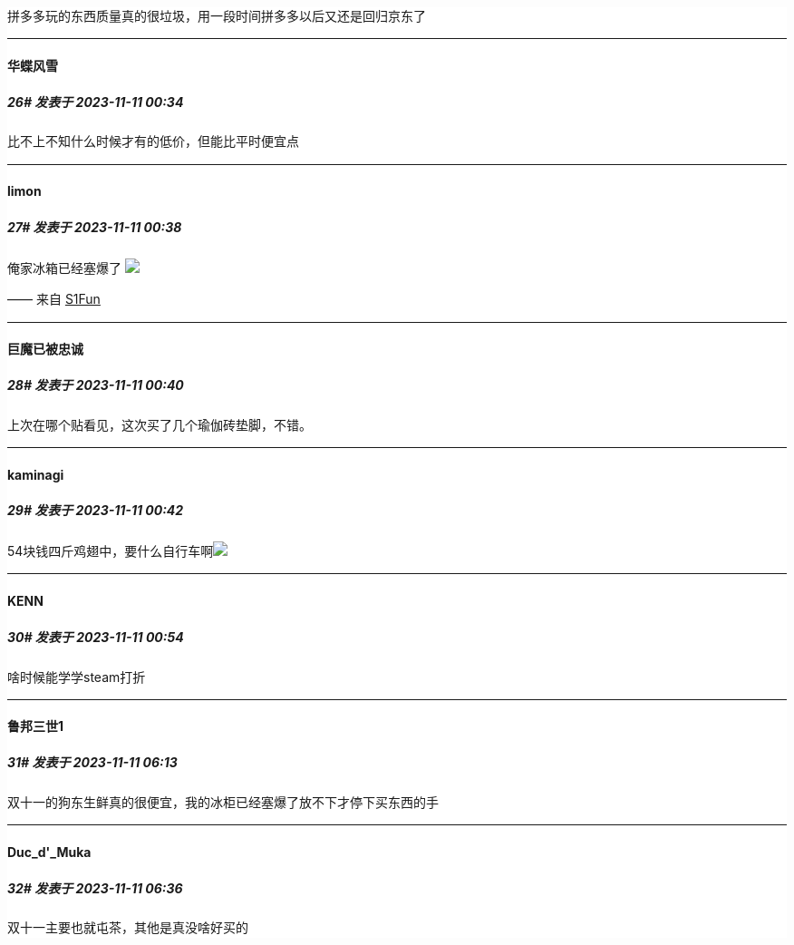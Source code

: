拼多多玩的东西质量真的很垃圾，用一段时间拼多多以后又还是回归京东了

*****

####  华蝶风雪  
##### 26#       发表于 2023-11-11 00:34

比不上不知什么时候才有的低价，但能比平时便宜点

*****

####  limon  
##### 27#       发表于 2023-11-11 00:38

俺家冰箱已经塞爆了 <img src="https://static.saraba1st.com/image/smiley/face2017/003.png" referrerpolicy="no-referrer">

—— 来自 [S1Fun](https://s1fun.koalcat.com)

*****

####  巨魔已被忠诚  
##### 28#       发表于 2023-11-11 00:40

上次在哪个贴看见，这次买了几个瑜伽砖垫脚，不错。

*****

####  kaminagi  
##### 29#       发表于 2023-11-11 00:42

54块钱四斤鸡翅中，要什么自行车啊<img src="https://static.saraba1st.com/image/smiley/face2017/002.png" referrerpolicy="no-referrer">

*****

####  KENN  
##### 30#       发表于 2023-11-11 00:54

啥时候能学学steam打折


*****

####  鲁邦三世1  
##### 31#       发表于 2023-11-11 06:13

双十一的狗东生鲜真的很便宜，我的冰柜已经塞爆了放不下才停下买东西的手

*****

####  Duc_d'_Muka  
##### 32#       发表于 2023-11-11 06:36

双十一主要也就屯茶，其他是真没啥好买的
